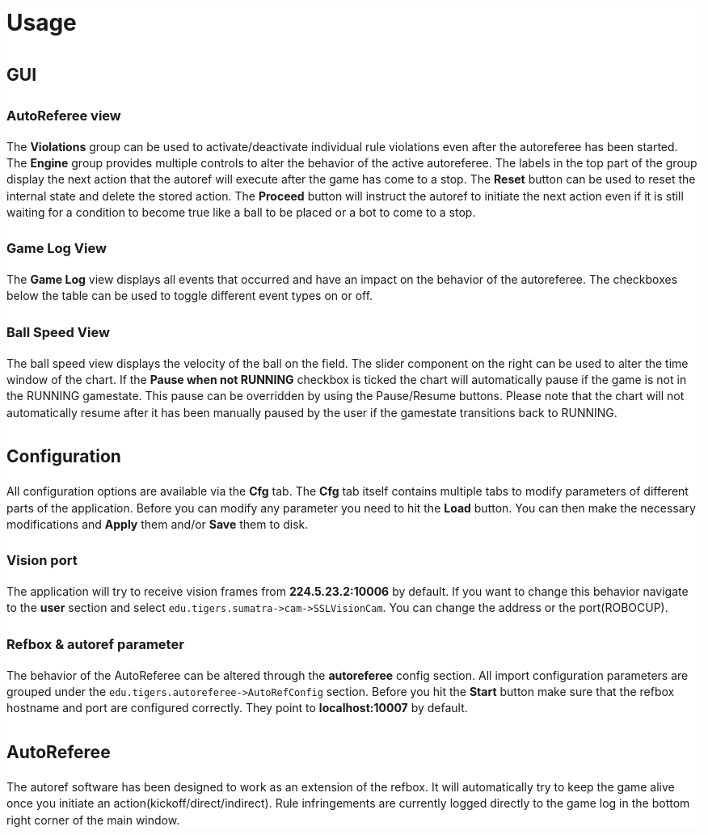 # Usage

## GUI

### AutoReferee view
The **Violations** group can be used to activate/deactivate individual rule violations even after the autoreferee has been started. The **Engine** group provides multiple controls to alter the behavior of the active autoreferee. The labels in the top part of the group display the next action that the autoref will execute after the game has come to a stop. The **Reset** button can be used to reset the internal state and delete the stored action. The **Proceed** button will instruct the autoref to initiate the next action even if it is still waiting for a condition to become true like a ball to be placed or a bot to come to a stop. 

### Game Log View
The **Game Log** view displays all events that occurred and have an impact on the behavior of the autoreferee. The checkboxes below the table can be used to toggle different event types on or off.

### Ball Speed View
The ball speed view displays the velocity of the ball on the field. The slider component on the right can be used to alter the time window of the chart. If the **Pause when not RUNNING** checkbox is ticked the chart will automatically pause if the game is not in the RUNNING gamestate. This pause can be overridden by using the Pause/Resume buttons. Please note that the chart will not automatically resume after it has been manually paused by the user if the gamestate transitions back to RUNNING.

## Configuration
All configuration options are available via the **Cfg** tab. The **Cfg** tab itself contains multiple tabs to modify parameters of different parts of the application. Before you can modify any parameter you need to hit the **Load** button. You can then make the necessary modifications and **Apply** them and/or **Save** them to disk.

### Vision port
The application will try to receive vision frames from **224.5.23.2:10006** by default. If you want to change this behavior navigate to the **user** section and select `edu.tigers.sumatra->cam->SSLVisionCam`. You can change the address or the port(ROBOCUP).

### Refbox & autoref parameter
The behavior of the AutoReferee can be altered through the **autoreferee** config section. All import configuration parameters are grouped under the `edu.tigers.autoreferee->AutoRefConfig` section. Before you hit the **Start** button make sure that the refbox hostname and port are configured correctly. They point to **localhost:10007** by default.

## AutoReferee
The autoref software has been designed to work as an extension of the refbox. It will automatically try to keep the game alive once you initiate an action(kickoff/direct/indirect). Rule infringements are currently logged directly to the game log in the bottom right corner of the main window.

